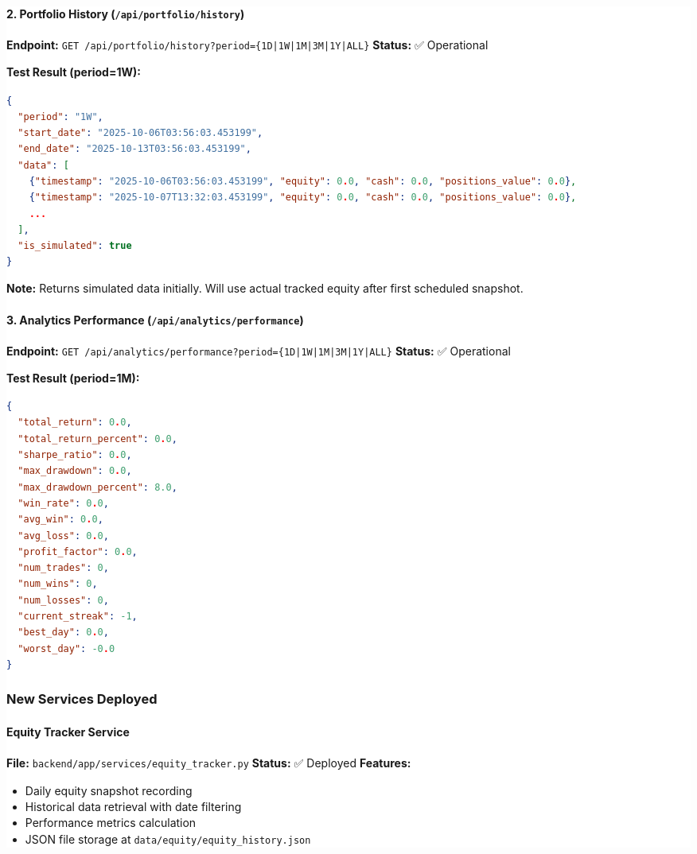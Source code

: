 #### 2. Portfolio History (`/api/portfolio/history`)
**Endpoint:** `GET /api/portfolio/history?period={1D|1W|1M|3M|1Y|ALL}`
**Status:** ✅ Operational

**Test Result (period=1W):**
```json
{
  "period": "1W",
  "start_date": "2025-10-06T03:56:03.453199",
  "end_date": "2025-10-13T03:56:03.453199",
  "data": [
    {"timestamp": "2025-10-06T03:56:03.453199", "equity": 0.0, "cash": 0.0, "positions_value": 0.0},
    {"timestamp": "2025-10-07T13:32:03.453199", "equity": 0.0, "cash": 0.0, "positions_value": 0.0},
    ...
  ],
  "is_simulated": true
}
```
**Note:** Returns simulated data initially. Will use actual tracked equity after first scheduled snapshot.

#### 3. Analytics Performance (`/api/analytics/performance`)
**Endpoint:** `GET /api/analytics/performance?period={1D|1W|1M|3M|1Y|ALL}`
**Status:** ✅ Operational

**Test Result (period=1M):**
```json
{
  "total_return": 0.0,
  "total_return_percent": 0.0,
  "sharpe_ratio": 0.0,
  "max_drawdown": 0.0,
  "max_drawdown_percent": 8.0,
  "win_rate": 0.0,
  "avg_win": 0.0,
  "avg_loss": 0.0,
  "profit_factor": 0.0,
  "num_trades": 0,
  "num_wins": 0,
  "num_losses": 0,
  "current_streak": -1,
  "best_day": 0.0,
  "worst_day": -0.0
}
```

### New Services Deployed

#### Equity Tracker Service
**File:** `backend/app/services/equity_tracker.py`
**Status:** ✅ Deployed
**Features:**
- Daily equity snapshot recording
- Historical data retrieval with date filtering
- Performance metrics calculation
- JSON file storage at `data/equity/equity_history.json`

